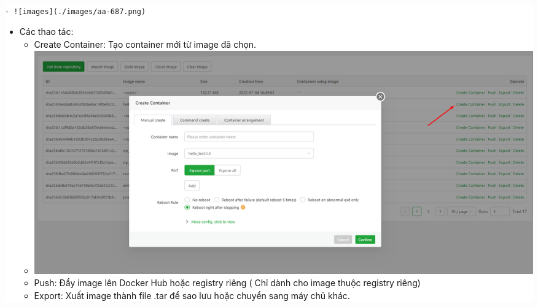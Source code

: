	- ![images](./images/aa-687.png)
- Các thao tác:
	- Create Container: Tạo container mới từ image đã chọn.
	- ![images](./images/aa-676.png)
	- Push: Đẩy image lên Docker Hub hoặc registry riêng ( Chỉ dành cho image thuộc registry riêng)
	- Export: Xuất image thành file .tar để sao lưu hoặc chuyển sang máy chủ khác.